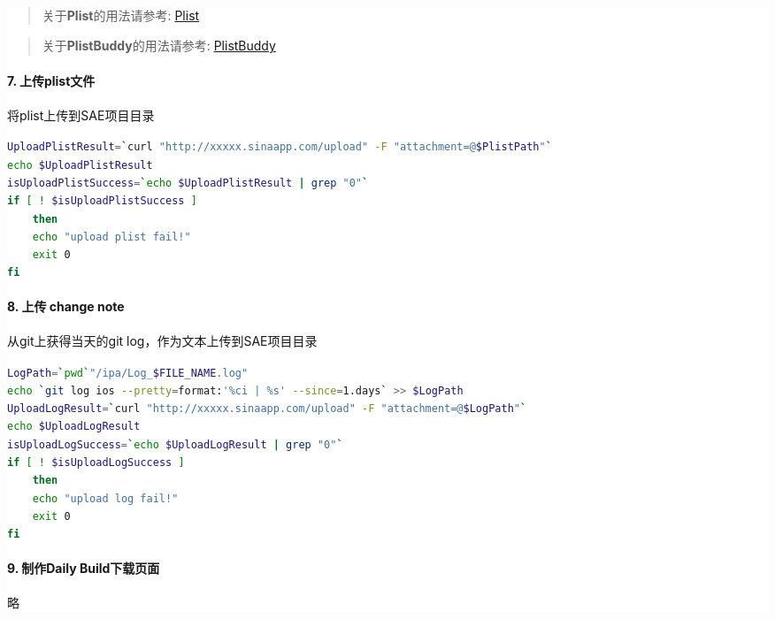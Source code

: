 > 关于**Plist**的用法请参考: [Plist](https://developer.apple.com/library/mac/documentation/Darwin/Reference/ManPages/man5/plist.5.html)

> 关于**PlistBuddy**的用法请参考: [PlistBuddy](https://developer.apple.com/library/mac/documentation/Darwin/Reference/ManPages/man8/PlistBuddy.8.html)

#### 7. 上传plist文件

将plist上传到SAE项目目录

```sh
UploadPlistResult=`curl "http://xxxxx.sinaapp.com/upload" -F "attachment=@$PlistPath"`
echo $UploadPlistResult
isUploadPlistSuccess=`echo $UploadPlistResult | grep "0"`
if [ ! $isUploadPlistSuccess ]
	then
	echo "upload plist fail!"
	exit 0
fi
```

#### 8. 上传 change note

从git上获得当天的git log，作为文本上传到SAE项目目录

```sh
LogPath=`pwd`"/ipa/Log_$FILE_NAME.log"
echo `git log ios --pretty=format:'%ci | %s' --since=1.days` >> $LogPath
UploadLogResult=`curl "http://xxxxx.sinaapp.com/upload" -F "attachment=@$LogPath"`
echo $UploadLogResult
isUploadLogSuccess=`echo $UploadLogResult | grep "0"`
if [ ! $isUploadLogSuccess ]
	then
	echo "upload log fail!"
	exit 0
fi
```

#### 9. 制作Daily Build下载页面

略
